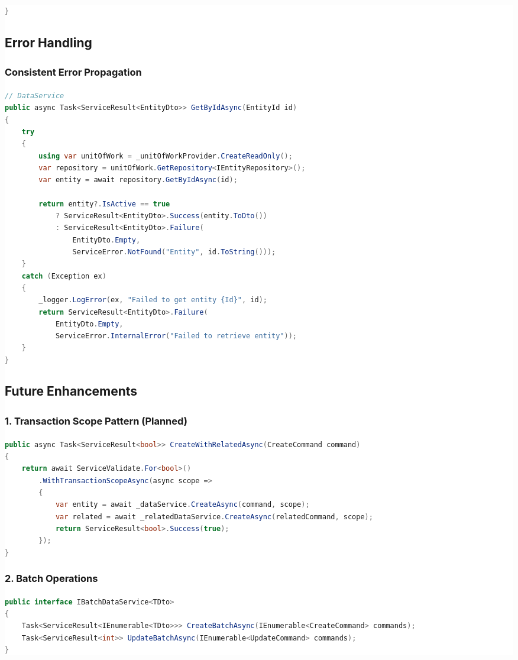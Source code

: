 ```csharp
}
```

## Error Handling

### Consistent Error Propagation
```csharp
// DataService
public async Task<ServiceResult<EntityDto>> GetByIdAsync(EntityId id)
{
    try
    {
        using var unitOfWork = _unitOfWorkProvider.CreateReadOnly();
        var repository = unitOfWork.GetRepository<IEntityRepository>();
        var entity = await repository.GetByIdAsync(id);
        
        return entity?.IsActive == true
            ? ServiceResult<EntityDto>.Success(entity.ToDto())
            : ServiceResult<EntityDto>.Failure(
                EntityDto.Empty, 
                ServiceError.NotFound("Entity", id.ToString()));
    }
    catch (Exception ex)
    {
        _logger.LogError(ex, "Failed to get entity {Id}", id);
        return ServiceResult<EntityDto>.Failure(
            EntityDto.Empty,
            ServiceError.InternalError("Failed to retrieve entity"));
    }
}
```

## Future Enhancements

### 1. Transaction Scope Pattern (Planned)
```csharp
public async Task<ServiceResult<bool>> CreateWithRelatedAsync(CreateCommand command)
{
    return await ServiceValidate.For<bool>()
        .WithTransactionScopeAsync(async scope =>
        {
            var entity = await _dataService.CreateAsync(command, scope);
            var related = await _relatedDataService.CreateAsync(relatedCommand, scope);
            return ServiceResult<bool>.Success(true);
        });
}
```

### 2. Batch Operations
```csharp
public interface IBatchDataService<TDto>
{
    Task<ServiceResult<IEnumerable<TDto>>> CreateBatchAsync(IEnumerable<CreateCommand> commands);
    Task<ServiceResult<int>> UpdateBatchAsync(IEnumerable<UpdateCommand> commands);
}
```
